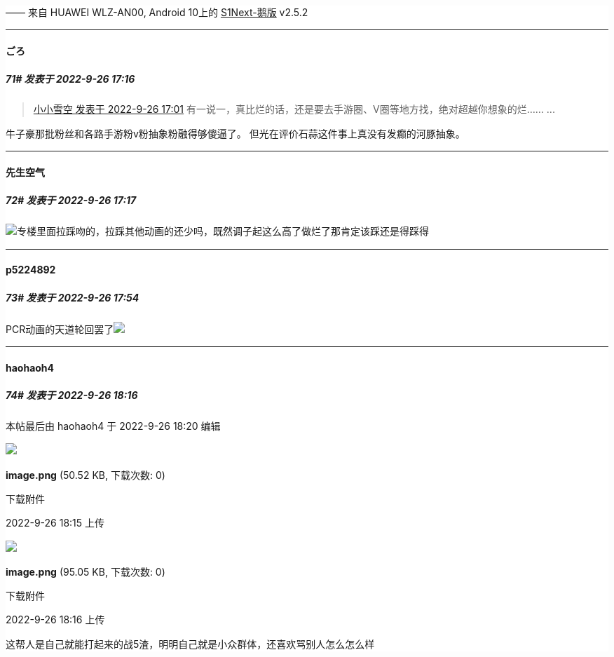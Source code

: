 —— 来自 HUAWEI WLZ-AN00, Android 10上的 [S1Next-鹅版](https://github.com/ykrank/S1-Next/releases) v2.5.2

*****

####  ごろ  
##### 71#       发表于 2022-9-26 17:16

<blockquote><a href="httphttps://bbs.saraba1st.com/2b/forum.php?mod=redirect&amp;goto=findpost&amp;pid=57658735&amp;ptid=2096753" target="_blank">小小雪空 发表于 2022-9-26 17:01</a>
有一说一，真比烂的话，还是要去手游圈、V圈等地方找，绝对超越你想象的烂…… ...</blockquote>
牛子豪那批粉丝和各路手游粉v粉抽象粉融得够傻逼了。
但光在评价石蒜这件事上真没有发癫的河豚抽象。

*****

####  先生空气  
##### 72#       发表于 2022-9-26 17:17

<img src="https://static.saraba1st.com/image/smiley/face2017/037.png" referrerpolicy="no-referrer">专楼里面拉踩吻的，拉踩其他动画的还少吗，既然调子起这么高了做烂了那肯定该踩还是得踩得



*****

####  p5224892  
##### 73#       发表于 2022-9-26 17:54

PCR动画的天道轮回罢了<img src="https://static.saraba1st.com/image/smiley/face2017/001.png" referrerpolicy="no-referrer">



*****

####  haohaoh4  
##### 74#       发表于 2022-9-26 18:16

 本帖最后由 haohaoh4 于 2022-9-26 18:20 编辑 

<img src="https://img.saraba1st.com/forum/202209/26/181545mo81wtswmwwi5w25.png" referrerpolicy="no-referrer">

<strong>image.png</strong> (50.52 KB, 下载次数: 0)

下载附件

2022-9-26 18:15 上传

<img src="https://img.saraba1st.com/forum/202209/26/181630rgczn2sfne3cgt58.png" referrerpolicy="no-referrer">

<strong>image.png</strong> (95.05 KB, 下载次数: 0)

下载附件

2022-9-26 18:16 上传

这帮人是自己就能打起来的战5渣，明明自己就是小众群体，还喜欢骂别人怎么怎么样

